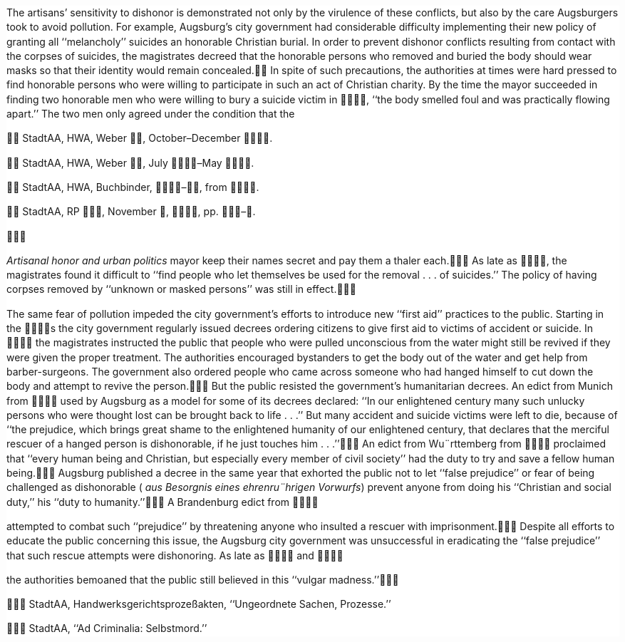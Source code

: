 The artisans’ sensitivity to dishonor is demonstrated not only by the virulence of these conflicts, but also by the care Augsburgers took to avoid pollution. For example, Augsburg’s city government had considerable difficulty implementing their new policy of granting all ‘‘melancholy’’ suicides an honorable Christian burial. In order to prevent dishonor conflicts resulting from contact with the corpses of suicides, the magistrates decreed that the honorable persons who removed and buried the body should wear masks so that their identity would remain concealed. In spite of such precautions, the authorities at times were hard pressed to find honorable persons who were willing to participate in such an act of Christian charity. By the time the mayor succeeded in finding two honorable men who were willing to bury a suicide victim in , ‘‘the body smelled foul and was practically flowing apart.’’ The two men only agreed under the condition that the

 StadtAA, HWA, Weber , October–December . 

 StadtAA, HWA, Weber , July –May . 

 StadtAA, HWA, Buchbinder, –, from . 

 StadtAA, RP , November , , pp. –. 



*Artisanal honor and urban politics* mayor keep their names secret and pay them a thaler each. As late as , the magistrates found it difficult to ‘‘find people who let themselves be used for the removal . . . of suicides.’’ The policy of having corpses removed by ‘‘unknown or masked persons’’ was still in effect.

The same fear of pollution impeded the city government’s efforts to introduce new ‘‘first aid’’ practices to the public. Starting in the s the city government regularly issued decrees ordering citizens to give first aid to victims of accident or suicide. In  the magistrates instructed the public that people who were pulled unconscious from the water might still be revived if they were given the proper treatment. The authorities encouraged bystanders to get the body out of the water and get help from barber-surgeons. The government also ordered people who came across someone who had hanged himself to cut down the body and attempt to revive the person. But the public resisted the government’s humanitarian decrees. An edict from Munich from  used by Augsburg as a model for some of its decrees declared: ‘‘In our enlightened century many such unlucky persons who were thought lost can be brought back to life . . .’’ But many accident and suicide victims were left to die, because of ‘‘the prejudice, which brings great shame to the enlightened humanity of our enlightened century, that declares that the merciful rescuer of a hanged person is dishonorable, if he just touches him . . .’’ An edict from Wu¨rttemberg from  proclaimed that ‘‘every human being and Christian, but especially every member of civil society’’ had the duty to try and save a fellow human being. Augsburg published a decree in the same year that exhorted the public not to let ‘‘false prejudice’’ or fear of being challenged as dishonorable \( *aus* *Besorgnis eines ehrenru¨hrigen Vorwurfs*\) prevent anyone from doing his ‘‘Christian and social duty,’’ his ‘‘duty to humanity.’’ A Brandenburg edict from 

attempted to combat such ‘‘prejudice’’ by threatening anyone who insulted a rescuer with imprisonment. Despite all efforts to educate the public concerning this issue, the Augsburg city government was unsuccessful in eradicating the ‘‘false prejudice’’ that such rescue attempts were dishonoring. As late as  and 

the authorities bemoaned that the public still believed in this ‘‘vulgar madness.’’

 StadtAA, Handwerksgerichtsprozeßakten, ‘‘Ungeordnete Sachen, Prozesse.’’

 StadtAA, ‘‘Ad Criminalia: Selbstmord.’’
